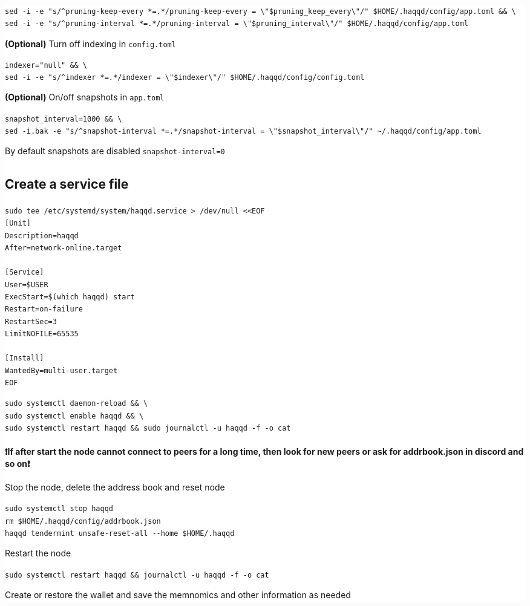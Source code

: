 ```
sed -i -e "s/^pruning-keep-every *=.*/pruning-keep-every = \"$pruning_keep_every\"/" $HOME/.haqqd/config/app.toml && \
sed -i -e "s/^pruning-interval *=.*/pruning-interval = \"$pruning_interval\"/" $HOME/.haqqd/config/app.toml
```
**(Optional)** Turn off indexing in `config.toml`
```
indexer="null" && \
sed -i -e "s/^indexer *=.*/indexer = \"$indexer\"/" $HOME/.haqqd/config/config.toml
```
**(Optional)** On/off snapshots in `app.toml`
```
snapshot_interval=1000 && \
sed -i.bak -e "s/^snapshot-interval *=.*/snapshot-interval = \"$snapshot_interval\"/" ~/.haqqd/config/app.toml
```
By default snapshots are disabled `snapshot-interval=0`
## Create a service file
```
sudo tee /etc/systemd/system/haqqd.service > /dev/null <<EOF
[Unit]
Description=haqqd
After=network-online.target

[Service]
User=$USER
ExecStart=$(which haqqd) start
Restart=on-failure
RestartSec=3
LimitNOFILE=65535

[Install]
WantedBy=multi-user.target
EOF
```
```
sudo systemctl daemon-reload && \
sudo systemctl enable haqqd && \
sudo systemctl restart haqqd && sudo journalctl -u haqqd -f -o cat
```
#### :heavy_exclamation_mark:If after start the node cannot connect to peers for a long time, then look for new peers or ask for addrbook.json in discord and so on:heavy_exclamation_mark:

Stop the node, delete the address book and reset node
```
sudo systemctl stop haqqd
rm $HOME/.haqqd/config/addrbook.json
haqqd tendermint unsafe-reset-all --home $HOME/.haqqd
```
Restart the node
```
sudo systemctl restart haqqd && journalctl -u haqqd -f -o cat
```
Create or restore the wallet and save the memnomics and other information as needed
